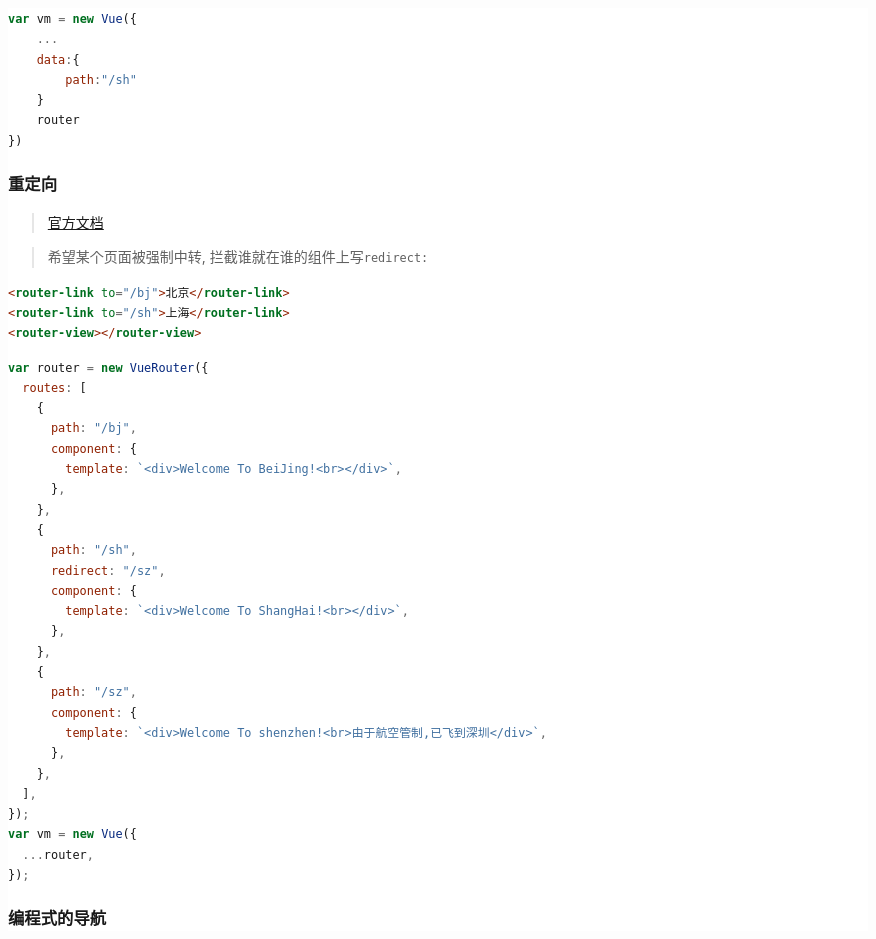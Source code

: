 ```js
var vm = new Vue({
    ...
    data:{
        path:"/sh"
    }
    router
})
```

### 重定向

> [官方文档](https://router.vuejs.org/zh/guide/essentials/redirect-and-alias.html#重定向)

> 希望某个页面被强制中转,
> 拦截谁就在谁的组件上写`redirect:`

```html
<router-link to="/bj">北京</router-link>
<router-link to="/sh">上海</router-link>
<router-view></router-view>
```

```js
var router = new VueRouter({
  routes: [
    {
      path: "/bj",
      component: {
        template: `<div>Welcome To BeiJing!<br></div>`,
      },
    },
    {
      path: "/sh",
      redirect: "/sz",
      component: {
        template: `<div>Welcome To ShangHai!<br></div>`,
      },
    },
    {
      path: "/sz",
      component: {
        template: `<div>Welcome To shenzhen!<br>由于航空管制,已飞到深圳</div>`,
      },
    },
  ],
});
var vm = new Vue({
  ...router,
});
```

### 编程式的导航
